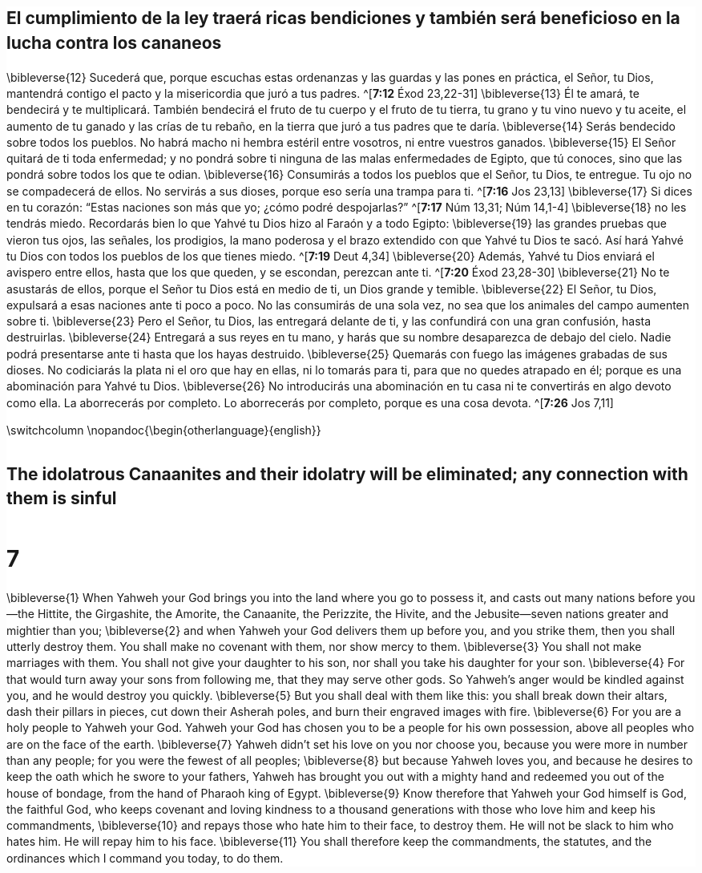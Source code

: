 ## El cumplimiento de la ley traerá ricas bendiciones y también será beneficioso en la lucha contra los cananeos
\bibleverse{12} Sucederá que, porque escuchas estas ordenanzas y las guardas y las pones en práctica, el Señor, tu Dios, mantendrá contigo el pacto y la misericordia que juró a tus padres. ^[**7:12** Éxod 23,22-31] \bibleverse{13} Él te amará, te bendecirá y te multiplicará. También bendecirá el fruto de tu cuerpo y el fruto de tu tierra, tu grano y tu vino nuevo y tu aceite, el aumento de tu ganado y las crías de tu rebaño, en la tierra que juró a tus padres que te daría. \bibleverse{14} Serás bendecido sobre todos los pueblos. No habrá macho ni hembra estéril entre vosotros, ni entre vuestros ganados. \bibleverse{15} El Señor quitará de ti toda enfermedad; y no pondrá sobre ti ninguna de las malas enfermedades de Egipto, que tú conoces, sino que las pondrá sobre todos los que te odian. \bibleverse{16} Consumirás a todos los pueblos que el Señor, tu Dios, te entregue. Tu ojo no se compadecerá de ellos. No servirás a sus dioses, porque eso sería una trampa para ti. ^[**7:16** Jos 23,13] \bibleverse{17} Si dices en tu corazón: “Estas naciones son más que yo; ¿cómo podré despojarlas?” ^[**7:17** Núm 13,31; Núm 14,1-4] \bibleverse{18} no les tendrás miedo. Recordarás bien lo que Yahvé tu Dios hizo al Faraón y a todo Egipto: \bibleverse{19} las grandes pruebas que vieron tus ojos, las señales, los prodigios, la mano poderosa y el brazo extendido con que Yahvé tu Dios te sacó. Así hará Yahvé tu Dios con todos los pueblos de los que tienes miedo. ^[**7:19** Deut 4,34] \bibleverse{20} Además, Yahvé tu Dios enviará el avispero entre ellos, hasta que los que queden, y se escondan, perezcan ante ti. ^[**7:20** Éxod 23,28-30] \bibleverse{21} No te asustarás de ellos, porque el Señor tu Dios está en medio de ti, un Dios grande y temible. \bibleverse{22} El Señor, tu Dios, expulsará a esas naciones ante ti poco a poco. No las consumirás de una sola vez, no sea que los animales del campo aumenten sobre ti. \bibleverse{23} Pero el Señor, tu Dios, las entregará delante de ti, y las confundirá con una gran confusión, hasta destruirlas. \bibleverse{24} Entregará a sus reyes en tu mano, y harás que su nombre desaparezca de debajo del cielo. Nadie podrá presentarse ante ti hasta que los hayas destruido. \bibleverse{25} Quemarás con fuego las imágenes grabadas de sus dioses. No codiciarás la plata ni el oro que hay en ellas, ni lo tomarás para ti, para que no quedes atrapado en él; porque es una abominación para Yahvé tu Dios. \bibleverse{26} No introducirás una abominación en tu casa ni te convertirás en algo devoto como ella. La aborrecerás por completo. Lo aborrecerás por completo, porque es una cosa devota. ^[**7:26** Jos 7,11]

\switchcolumn
\nopandoc{\begin{otherlanguage}{english}}

## The idolatrous Canaanites and their idolatry will be eliminated; any connection with them is sinful
# 7
\bibleverse{1} When Yahweh your God brings you into the land where you go to possess it, and casts out many nations before you—the Hittite, the Girgashite, the Amorite, the Canaanite, the Perizzite, the Hivite, and the Jebusite—seven nations greater and mightier than you; \bibleverse{2} and when Yahweh your God delivers them up before you, and you strike them, then you shall utterly destroy them. You shall make no covenant with them, nor show mercy to them. \bibleverse{3} You shall not make marriages with them. You shall not give your daughter to his son, nor shall you take his daughter for your son. \bibleverse{4} For that would turn away your sons from following me, that they may serve other gods. So Yahweh’s anger would be kindled against you, and he would destroy you quickly. \bibleverse{5} But you shall deal with them like this: you shall break down their altars, dash their pillars in pieces, cut down their Asherah poles, and burn their engraved images with fire. \bibleverse{6} For you are a holy people to Yahweh your God. Yahweh your God has chosen you to be a people for his own possession, above all peoples who are on the face of the earth. \bibleverse{7} Yahweh didn’t set his love on you nor choose you, because you were more in number than any people; for you were the fewest of all peoples; \bibleverse{8} but because Yahweh loves you, and because he desires to keep the oath which he swore to your fathers, Yahweh has brought you out with a mighty hand and redeemed you out of the house of bondage, from the hand of Pharaoh king of Egypt. \bibleverse{9} Know therefore that Yahweh your God himself is God, the faithful God, who keeps covenant and loving kindness to a thousand generations with those who love him and keep his commandments, \bibleverse{10} and repays those who hate him to their face, to destroy them. He will not be slack to him who hates him. He will repay him to his face. \bibleverse{11} You shall therefore keep the commandments, the statutes, and the ordinances which I command you today, to do them.
